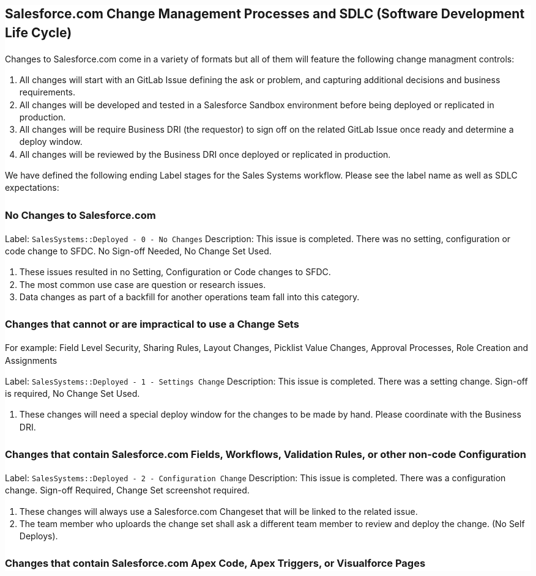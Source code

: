 ## Salesforce.com Change Management Processes and SDLC (Software Development Life Cycle)

Changes to Salesforce.com come in a variety of formats but all of them will feature the following change managment controls:

1. All changes will start with an GitLab Issue defining the ask or problem, and capturing additional decisions and business requirements.
1. All changes will be developed and tested in a Salesforce Sandbox environment before being deployed or replicated in production.
1. All changes will be require Business DRI (the requestor) to sign off on the related GitLab Issue once ready and determine a deploy window.
1. All changes will be reviewed by the Business DRI once deployed or replicated in production.

We have defined the following ending Label stages for the Sales Systems workflow. Please see the label name as well as SDLC expectations:

### No Changes to Salesforce.com

Label: `SalesSystems::Deployed - 0 - No Changes`
Description: This issue is completed. There was no setting, configuration or code change to SFDC. No Sign-off Needed, No Change Set Used.

1. These issues resulted in no Setting, Configuration or Code changes to SFDC.
1. The most common use case are question or research issues.
1. Data changes as part of a backfill for another operations team fall into this category.

### Changes that cannot or are impractical to use a Change Sets

For example: Field Level Security, Sharing Rules, Layout Changes, Picklist Value Changes, Approval Processes, Role Creation and Assignments

Label: `SalesSystems::Deployed - 1 - Settings Change`
Description: This issue is completed. There was a setting change. Sign-off is required, No Change Set Used.

1. These changes will need a special deploy window for the changes to be made by hand. Please coordinate with the Business DRI.

### Changes that contain Salesforce.com Fields, Workflows, Validation Rules, or other non-code Configuration

Label: `SalesSystems::Deployed - 2 - Configuration Change`
Description: This issue is completed. There was a configuration change. Sign-off Required, Change Set screenshot required.

1. These changes will always use a Salesforce.com Changeset that will be linked to the related issue.
1. The team member who uploards the change set shall ask a different team member to review and deploy the change. (No Self Deploys).

### Changes that contain Salesforce.com Apex Code, Apex Triggers, or Visualforce Pages
